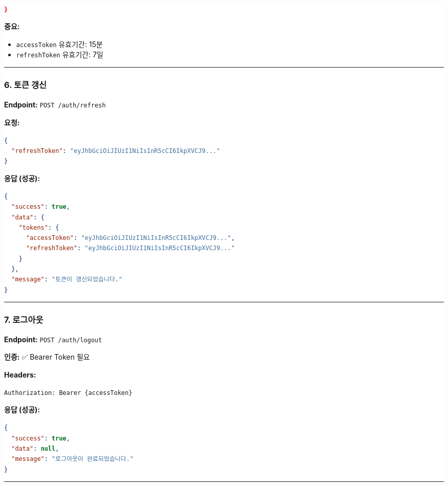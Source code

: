 ```json
}
```

**중요:** 
- `accessToken` 유효기간: 15분
- `refreshToken` 유효기간: 7일

---

### 6. 토큰 갱신

**Endpoint:** `POST /auth/refresh`

**요청:**
```json
{
  "refreshToken": "eyJhbGciOiJIUzI1NiIsInR5cCI6IkpXVCJ9..."
}
```

**응답 (성공):**
```json
{
  "success": true,
  "data": {
    "tokens": {
      "accessToken": "eyJhbGciOiJIUzI1NiIsInR5cCI6IkpXVCJ9...",
      "refreshToken": "eyJhbGciOiJIUzI1NiIsInR5cCI6IkpXVCJ9..."
    }
  },
  "message": "토큰이 갱신되었습니다."
}
```

---

### 7. 로그아웃

**Endpoint:** `POST /auth/logout`

**인증:** ✅ Bearer Token 필요

**Headers:**
```
Authorization: Bearer {accessToken}
```

**응답 (성공):**
```json
{
  "success": true,
  "data": null,
  "message": "로그아웃이 완료되었습니다."
}
```

---